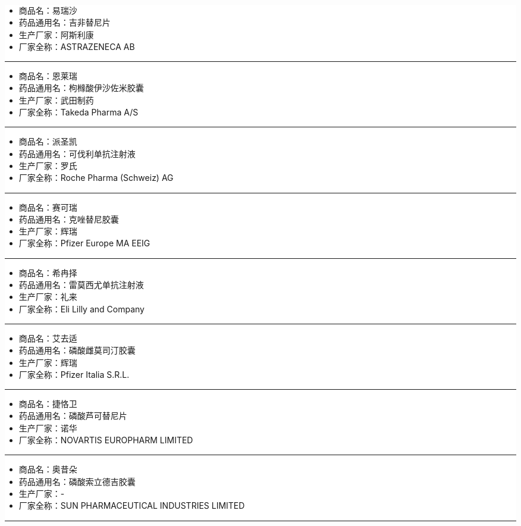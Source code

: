 
- 商品名：易瑞沙
- 药品通用名：吉非替尼片
- 生产厂家：阿斯利康
- 厂家全称：ASTRAZENECA AB

---

- 商品名：恩莱瑞
- 药品通用名：枸橼酸伊沙佐米胶囊
- 生产厂家：武田制药
- 厂家全称：Takeda Pharma A/S

---

- 商品名：派圣凯
- 药品通用名：可伐利单抗注射液
- 生产厂家：罗氏
- 厂家全称：Roche Pharma (Schweiz) AG

---

- 商品名：赛可瑞
- 药品通用名：克唑替尼胶囊
- 生产厂家：辉瑞
- 厂家全称：Pfizer Europe MA EEIG

---

- 商品名：希冉择
- 药品通用名：雷莫西尤单抗注射液
- 生产厂家：礼来
- 厂家全称：Eli Lilly and Company

---

- 商品名：艾去适
- 药品通用名：磷酸雌莫司汀胶囊
- 生产厂家：辉瑞
- 厂家全称：Pfizer Italia S.R.L.

---

- 商品名：捷恪卫
- 药品通用名：磷酸芦可替尼片
- 生产厂家：诺华
- 厂家全称：NOVARTIS EUROPHARM LIMITED

---

- 商品名：奥昔朵
- 药品通用名：磷酸索立德吉胶囊
- 生产厂家：-
- 厂家全称：SUN PHARMACEUTICAL INDUSTRIES LIMITED

---

